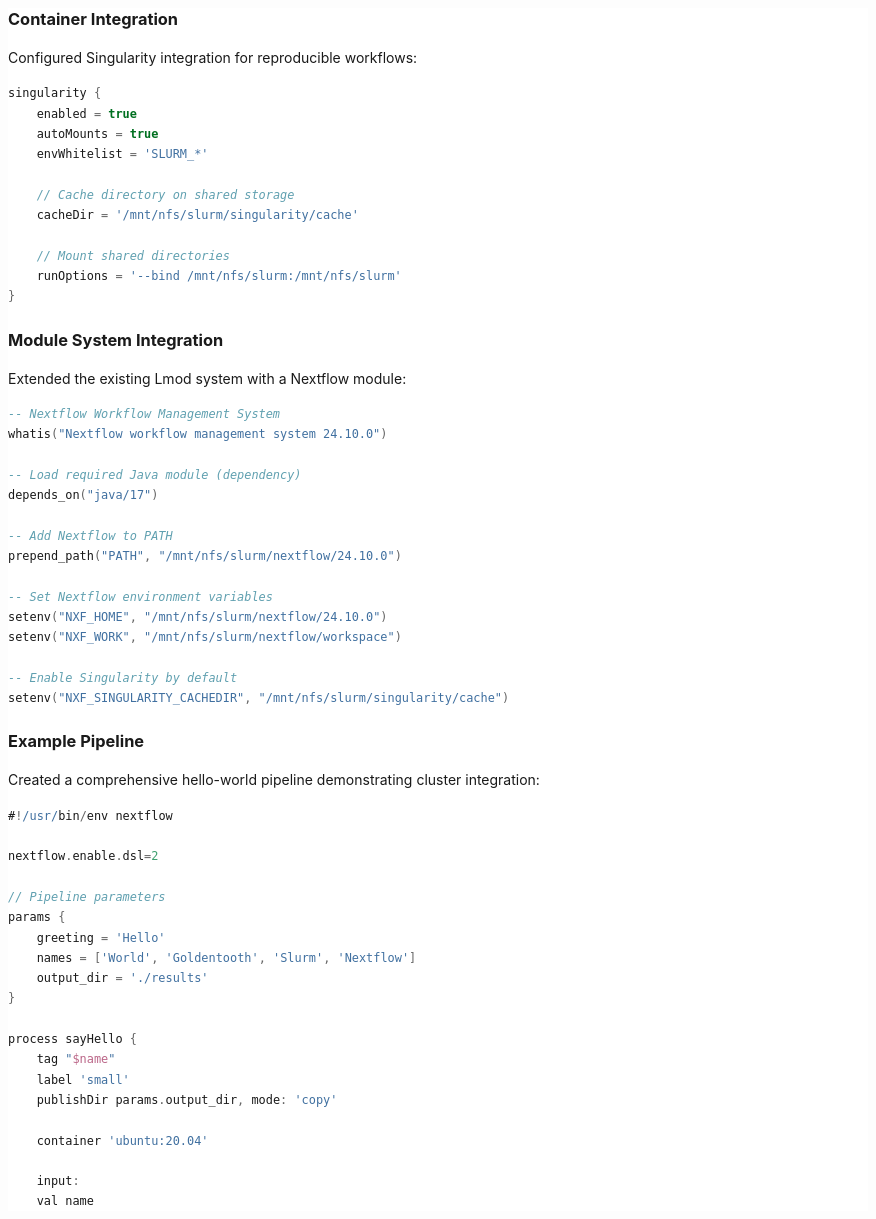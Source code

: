 
### Container Integration

Configured Singularity integration for reproducible workflows:

```groovy
singularity {
    enabled = true
    autoMounts = true
    envWhitelist = 'SLURM_*'

    // Cache directory on shared storage
    cacheDir = '/mnt/nfs/slurm/singularity/cache'

    // Mount shared directories
    runOptions = '--bind /mnt/nfs/slurm:/mnt/nfs/slurm'
}
```

### Module System Integration

Extended the existing Lmod system with a Nextflow module:

```lua
-- Nextflow Workflow Management System
whatis("Nextflow workflow management system 24.10.0")

-- Load required Java module (dependency)
depends_on("java/17")

-- Add Nextflow to PATH
prepend_path("PATH", "/mnt/nfs/slurm/nextflow/24.10.0")

-- Set Nextflow environment variables
setenv("NXF_HOME", "/mnt/nfs/slurm/nextflow/24.10.0")
setenv("NXF_WORK", "/mnt/nfs/slurm/nextflow/workspace")

-- Enable Singularity by default
setenv("NXF_SINGULARITY_CACHEDIR", "/mnt/nfs/slurm/singularity/cache")
```

### Example Pipeline

Created a comprehensive hello-world pipeline demonstrating cluster integration:

```groovy
#!/usr/bin/env nextflow

nextflow.enable.dsl=2

// Pipeline parameters
params {
    greeting = 'Hello'
    names = ['World', 'Goldentooth', 'Slurm', 'Nextflow']
    output_dir = './results'
}

process sayHello {
    tag "$name"
    label 'small'
    publishDir params.output_dir, mode: 'copy'

    container 'ubuntu:20.04'

    input:
    val name
```
